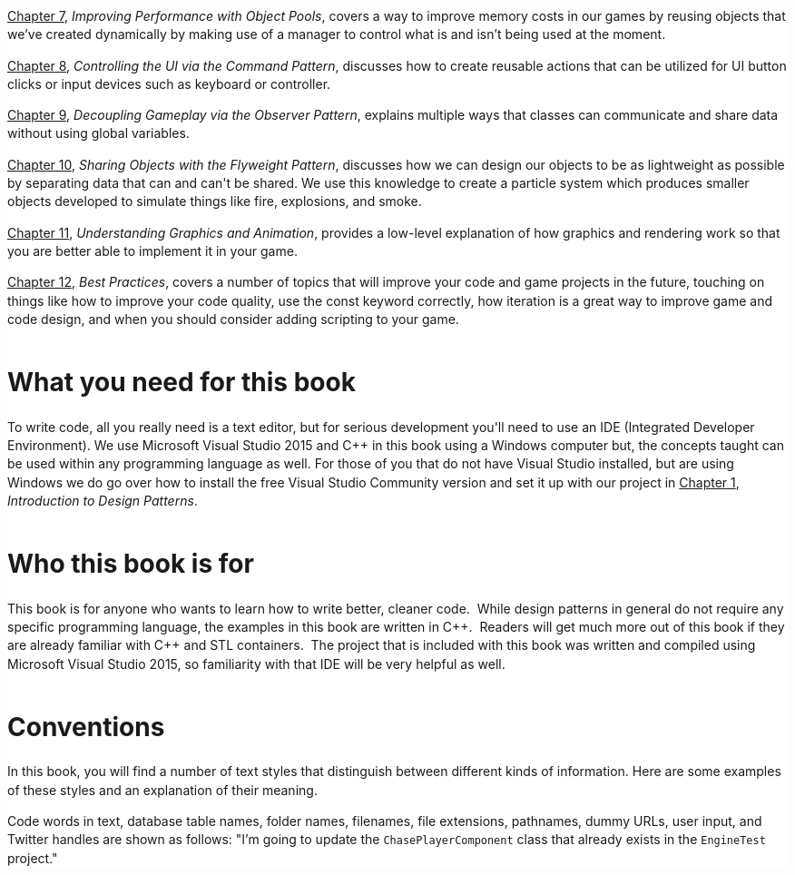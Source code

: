 [Chapter 7](part0133.html#3UQQQ0-04600e4b10ea45a2839ef4fc3675aeb7), *Improving Performance with Object Pools*, covers a way to improve memory costs in our games by reusing objects that we’ve created dynamically by making use of a manager to control what is and isn’t being used at the moment.

[Chapter 8](part0143.html#48C0E0-04600e4b10ea45a2839ef4fc3675aeb7), *Controlling the UI via the Command Pattern*, discusses how to create reusable actions that can be utilized for UI button clicks or input devices such as keyboard or controller.

[Chapter 9](part0161.html#4PHAI0-04600e4b10ea45a2839ef4fc3675aeb7), *Decoupling Gameplay via the Observer Pattern*, explains multiple ways that classes can communicate and share data without using global variables. 

[Chapter 10](part0179.html#5AMKM0-04600e4b10ea45a2839ef4fc3675aeb7), *Sharing Objects with the Flyweight Pattern*, discusses how we can design our objects to be as lightweight as possible by separating data that can and can't be shared. We use this knowledge to create a particle system which produces smaller objects developed to simulate things like fire, explosions, and smoke.

[Chapter 11](part0191.html#5M4RE0-04600e4b10ea45a2839ef4fc3675aeb7), *Understanding Graphics and Animation*, provides a low-level explanation of how graphics and rendering work so that you are better able to implement it in your game.

[Chapter 12](part0207.html#65D4E0-04600e4b10ea45a2839ef4fc3675aeb7), *Best Practices*, covers a number of topics that will improve your code and game projects in the future, touching on things like how to improve your code quality, use the const keyword correctly, how iteration is a great way to improve game and code design, and when you should consider adding scripting to your game.

# What you need for this book

To write code, all you really need is a text editor, but for serious development you'll need to use an IDE (Integrated Developer Environment). We use Microsoft Visual Studio 2015 and C++ in this book using a Windows computer but, the concepts taught can be used within any programming language as well. For those of you that do not have Visual Studio installed, but are using Windows we do go over how to install the free Visual Studio Community version and set it up with our project in [Chapter 1](part0020.html#J2B80-04600e4b10ea45a2839ef4fc3675aeb7), *Introduction to Design Patterns*.

# Who this book is for

This book is for anyone who wants to learn how to write better, cleaner code.  While design patterns in general do not require any specific programming language, the examples in this book are written in C++.  Readers will get much more out of this book if they are already familiar with C++ and STL containers.  The project that is included with this book was written and compiled using Microsoft Visual Studio 2015, so familiarity with that IDE will be very helpful as well.

# Conventions

In this book, you will find a number of text styles that distinguish between different kinds of information. Here are some examples of these styles and an explanation of their meaning.

Code words in text, database table names, folder names, filenames, file extensions, pathnames, dummy URLs, user input, and Twitter handles are shown as follows: "I’m going to update the `ChasePlayerComponent` class that already exists in the `EngineTest` project."
